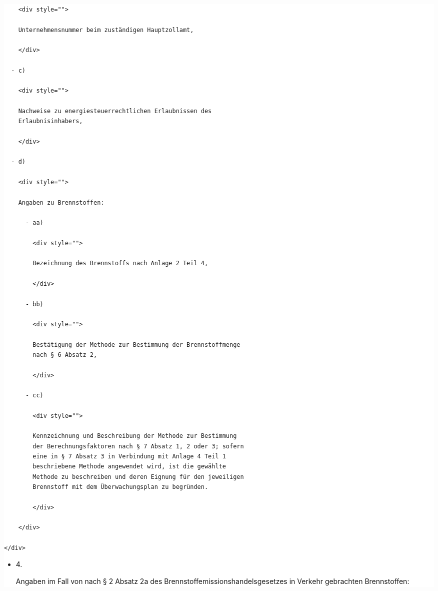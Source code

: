         <div style="">
        
        Unternehmensnummer beim zuständigen Hauptzollamt,
        
        </div>
    
      - c)
        
        <div style="">
        
        Nachweise zu energiesteuerrechtlichen Erlaubnissen des
        Erlaubnisinhabers,
        
        </div>
    
      - d)
        
        <div style="">
        
        Angaben zu Brennstoffen:
        
          - aa)
            
            <div style="">
            
            Bezeichnung des Brennstoffs nach Anlage 2 Teil 4,
            
            </div>
        
          - bb)
            
            <div style="">
            
            Bestätigung der Methode zur Bestimmung der Brennstoffmenge
            nach § 6 Absatz 2,
            
            </div>
        
          - cc)
            
            <div style="">
            
            Kennzeichnung und Beschreibung der Methode zur Bestimmung
            der Berechnungsfaktoren nach § 7 Absatz 1, 2 oder 3; sofern
            eine in § 7 Absatz 3 in Verbindung mit Anlage 4 Teil 1
            beschriebene Methode angewendet wird, ist die gewählte
            Methode zu beschreiben und deren Eignung für den jeweiligen
            Brennstoff mit dem Überwachungsplan zu begründen.
            
            </div>
        
        </div>
    
    </div>

  - 4\.
    
    <div style="">
    
    Angaben im Fall von nach § 2 Absatz 2a des
    Brennstoffemissionshandelsgesetzes in Verkehr gebrachten
    Brennstoffen:
    